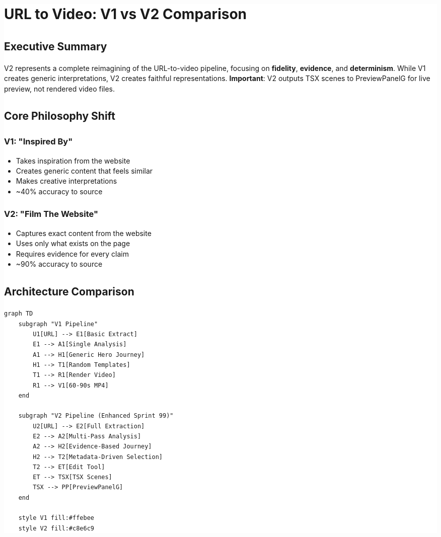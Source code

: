 # URL to Video: V1 vs V2 Comparison

## Executive Summary

V2 represents a complete reimagining of the URL-to-video pipeline, focusing on **fidelity**, **evidence**, and **determinism**. While V1 creates generic interpretations, V2 creates faithful representations. **Important**: V2 outputs TSX scenes to PreviewPanelG for live preview, not rendered video files.

## Core Philosophy Shift

### V1: "Inspired By"
- Takes inspiration from the website
- Creates generic content that feels similar
- Makes creative interpretations
- ~40% accuracy to source

### V2: "Film The Website"
- Captures exact content from the website
- Uses only what exists on the page
- Requires evidence for every claim
- ~90% accuracy to source

## Architecture Comparison

```mermaid
graph TD
    subgraph "V1 Pipeline"
        U1[URL] --> E1[Basic Extract]
        E1 --> A1[Single Analysis]
        A1 --> H1[Generic Hero Journey]
        H1 --> T1[Random Templates]
        T1 --> R1[Render Video]
        R1 --> V1[60-90s MP4]
    end
    
    subgraph "V2 Pipeline (Enhanced Sprint 99)"
        U2[URL] --> E2[Full Extraction]
        E2 --> A2[Multi-Pass Analysis]
        A2 --> H2[Evidence-Based Journey]
        H2 --> T2[Metadata-Driven Selection]
        T2 --> ET[Edit Tool]
        ET --> TSX[TSX Scenes]
        TSX --> PP[PreviewPanelG]
    end
    
    style V1 fill:#ffebee
    style V2 fill:#c8e6c9
```
